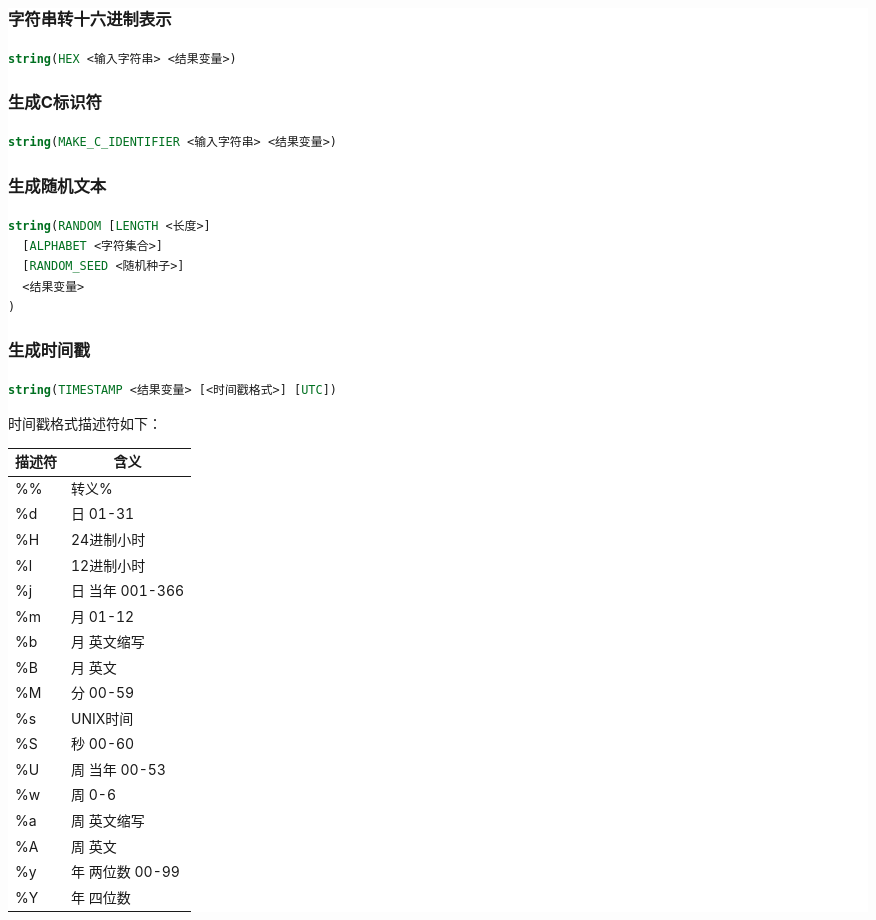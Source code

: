 ### 字符串转十六进制表示

```cmake
string(HEX <输入字符串> <结果变量>)
```


### 生成C标识符

```cmake
string(MAKE_C_IDENTIFIER <输入字符串> <结果变量>)
```


### 生成随机文本

```cmake
string(RANDOM [LENGTH <长度>] 
  [ALPHABET <字符集合>]
  [RANDOM_SEED <随机种子>] 
  <结果变量>
)
```

### 生成时间戳

```cmake
string(TIMESTAMP <结果变量> [<时间戳格式>] [UTC])

```

时间戳格式描述符如下：

| 描述符 | 含义            |
| ------ | --------------- |
| %%     | 转义%           |
| %d     | 日 01-31        |
| %H     | 24进制小时      |
| %l     | 12进制小时      |
| %j     | 日 当年 001-366 |
| %m     | 月 01-12        |
| %b     | 月 英文缩写     |
| %B     | 月 英文         |
| %M     | 分 00-59        |
| %s     | UNIX时间        |
| %S     | 秒 00-60        |
| %U     | 周 当年 00-53   |
| %w     | 周 0-6          |
| %a     | 周 英文缩写     |
| %A     | 周 英文         |
| %y     | 年 两位数 00-99 |
| %Y     | 年 四位数       |
